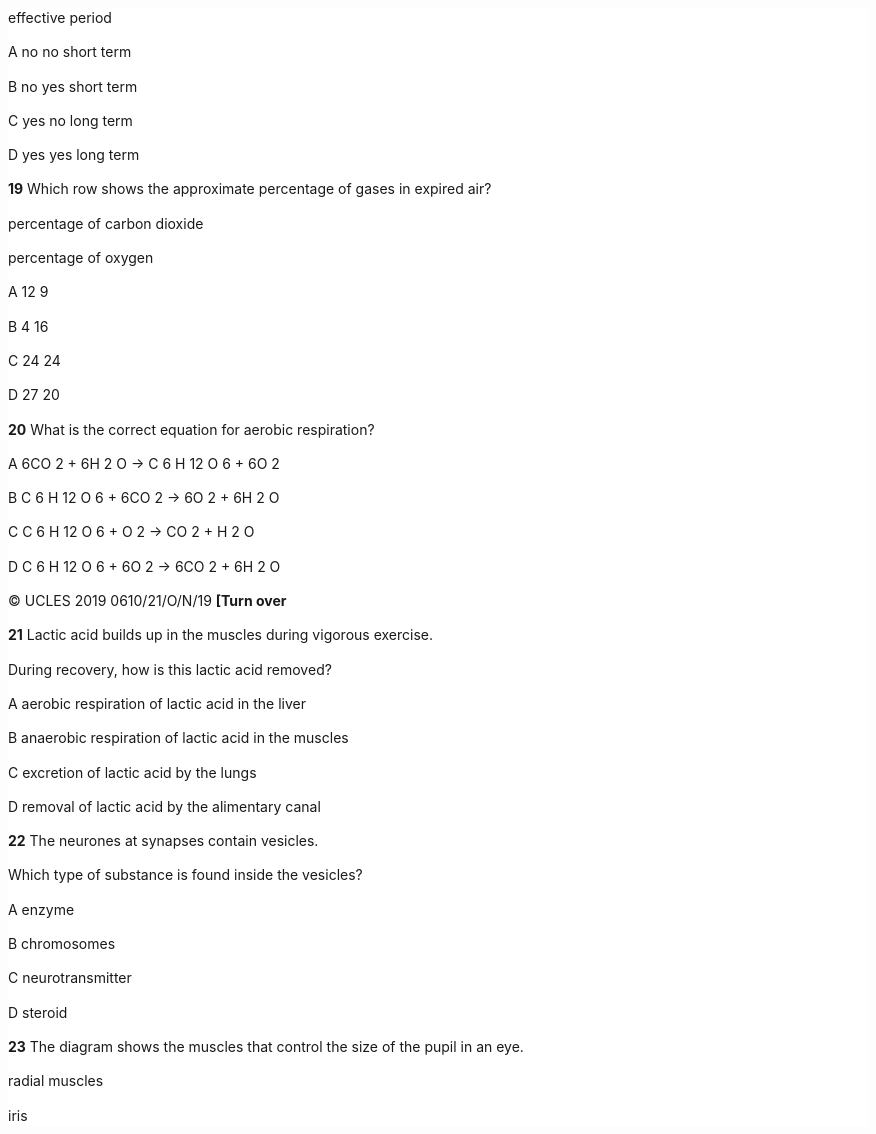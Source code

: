 effective period 

 A no no short term 

 B no yes short term 

 C yes no long term 

 D yes yes long term 

**19** Which row shows the approximate percentage of gases in expired air? 

 percentage of carbon dioxide 

 percentage of oxygen 

 A 12 9 

 B 4 16 

 C 24 24 

 D 27 20 

**20** What is the correct equation for aerobic respiration? 

 A 6CO 2 + 6H 2 O → C 6 H 12 O 6 + 6O 2 

 B C 6 H 12 O 6 + 6CO 2 → 6O 2 + 6H 2 O 

 C C 6 H 12 O 6 + O 2 → CO 2 + H 2 O 

 D C 6 H 12 O 6 + 6O 2 → 6CO 2 + 6H 2 O 


© UCLES 2019 0610/21/O/N/19 **[Turn over** 

**21** Lactic acid builds up in the muscles during vigorous exercise. 

 During recovery, how is this lactic acid removed? 

 A aerobic respiration of lactic acid in the liver 

 B anaerobic respiration of lactic acid in the muscles 

 C excretion of lactic acid by the lungs 

 D removal of lactic acid by the alimentary canal 

**22** The neurones at synapses contain vesicles. 

 Which type of substance is found inside the vesicles? 

 A enzyme 

 B chromosomes 

 C neurotransmitter 

 D steroid 

**23** The diagram shows the muscles that control the size of the pupil in an eye. 

 radial muscles 

 iris 
